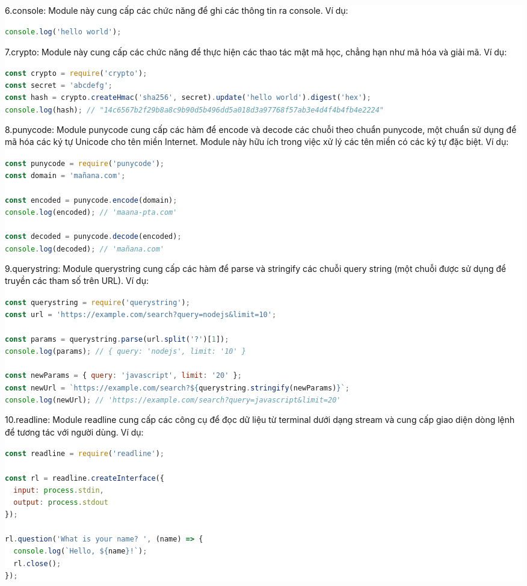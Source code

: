 6.console: Module này cung cấp các chức năng để ghi các thông tin ra console. Ví dụ:
```js
console.log('hello world');
```

7.crypto: Module này cung cấp các chức năng để thực hiện các thao tác mật mã học, chẳng hạn như mã hóa và giải mã. Ví dụ:
```js
const crypto = require('crypto');
const secret = 'abcdefg';
const hash = crypto.createHmac('sha256', secret).update('hello world').digest('hex');
console.log(hash); // "14c6567b2f29b8a8c9b90d5b496dd5a018d3a97768f57ab3e4d4f4b4fb4e2224"
```

8.punycode: Module punycode cung cấp các hàm để encode và decode các chuỗi theo chuẩn punycode, một chuẩn sử dụng để mã hóa các ký tự Unicode cho tên miền Internet. Module này hữu ích trong việc xử lý các tên miền có các ký tự đặc biệt.
Ví dụ:
```js
const punycode = require('punycode');
const domain = 'mañana.com';

const encoded = punycode.encode(domain);
console.log(encoded); // 'maana-pta.com'

const decoded = punycode.decode(encoded);
console.log(decoded); // 'mañana.com'
```

9.querystring: Module querystring cung cấp các hàm để parse và stringify các chuỗi query string (một chuỗi được sử dụng để truyền các tham số trên URL).
Ví dụ:
```js
const querystring = require('querystring');
const url = 'https://example.com/search?query=nodejs&limit=10';

const params = querystring.parse(url.split('?')[1]);
console.log(params); // { query: 'nodejs', limit: '10' }

const newParams = { query: 'javascript', limit: '20' };
const newUrl = `https://example.com/search?${querystring.stringify(newParams)}`;
console.log(newUrl); // 'https://example.com/search?query=javascript&limit=20'
```

10.readline: Module readline cung cấp các công cụ để đọc dữ liệu từ terminal dưới dạng stream và cung cấp giao diện dòng lệnh để tương tác với người dùng.
Ví dụ:
```js
const readline = require('readline');

const rl = readline.createInterface({
  input: process.stdin,
  output: process.stdout
});

rl.question('What is your name? ', (name) => {
  console.log(`Hello, ${name}!`);
  rl.close();
});
```
